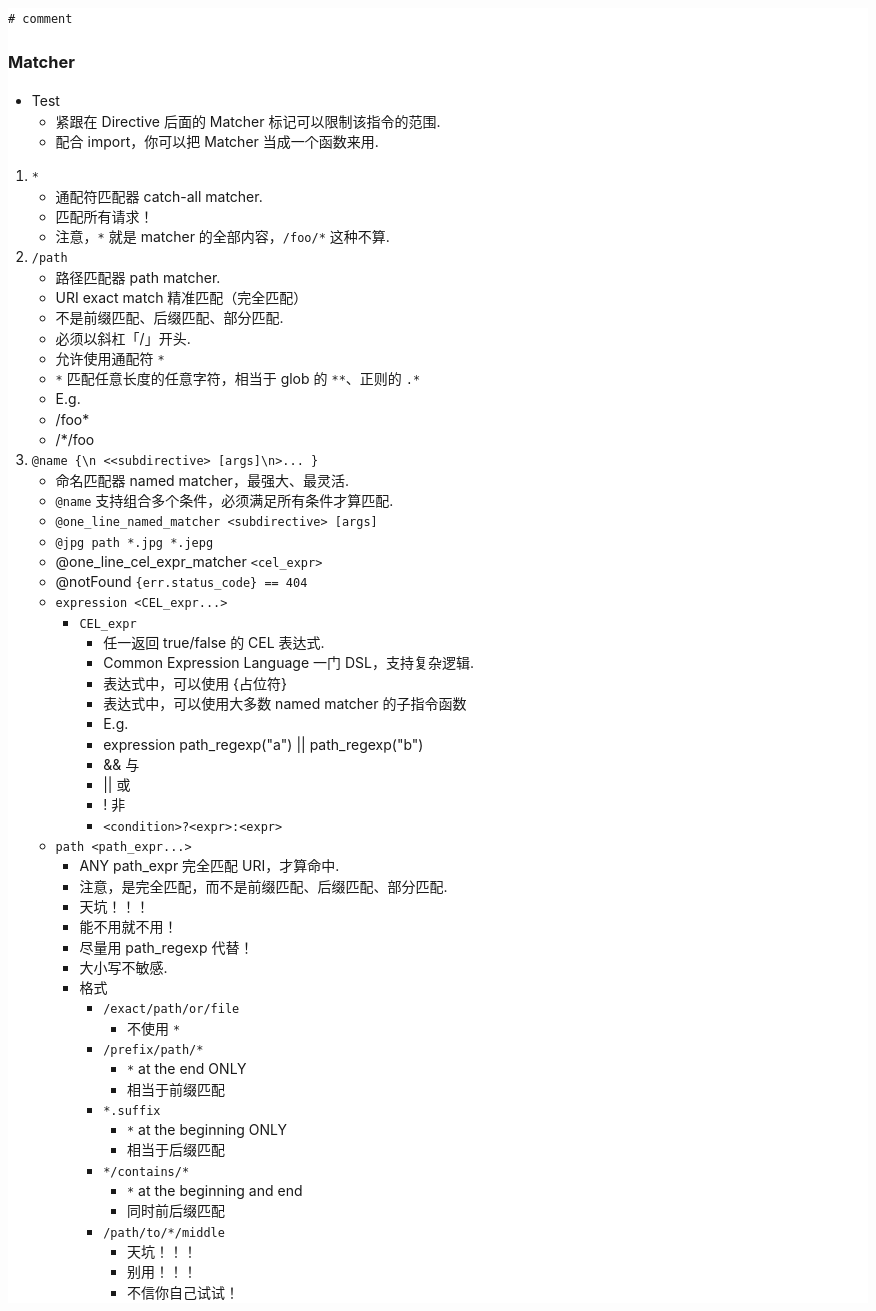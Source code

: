 `# comment`

### Matcher

- Test
    - 紧跟在 Directive 后面的 Matcher 标记可以限制该指令的范围.
    - 配合 import，你可以把 Matcher 当成一个函数来用.

1. `*`
    - 通配符匹配器 catch-all matcher.
    - 匹配所有请求！
    - 注意，`*` 就是 matcher 的全部内容，`/foo/*` 这种不算.
2. `/path`
    - 路径匹配器 path matcher.
    - URI exact match 精准匹配（完全匹配）
    - 不是前缀匹配、后缀匹配、部分匹配.
    - 必须以斜杠「/」开头.
    - 允许使用通配符 `*`
    - `*` 匹配任意长度的任意字符，相当于 glob 的 `**`、正则的 `.*`
    - E.g.
    - /foo*
    - /*/foo
3. `@name {\n <<subdirective> [args]\n>... }`
    - 命名匹配器 named matcher，最强大、最灵活.
    - `@name` 支持组合多个条件，必须满足所有条件才算匹配.
    - `@one_line_named_matcher <subdirective> [args]`
    - `@jpg path *.jpg *.jepg`
    - @one_line_cel_expr_matcher `<cel_expr>`
    - @notFound `{err.status_code} == 404`
    - `expression <CEL_expr...>`
        - `CEL_expr`
            * 任一返回 true/false 的 CEL 表达式.
            * Common Expression Language 一门 DSL，支持复杂逻辑.
            * 表达式中，可以使用 {占位符}
            * 表达式中，可以使用大多数 named matcher 的子指令函数
            - E.g.
            - expression path_regexp("a") || path_regexp("b")
            - && 与
            - || 或
            - ! 非
            - `<condition>?<expr>:<expr>`
    - `path <path_expr...>`
        * ANY path_expr 完全匹配 URI，才算命中.
        * 注意，是完全匹配，而不是前缀匹配、后缀匹配、部分匹配.
        * 天坑！！！
        * 能不用就不用！
        * 尽量用 path_regexp 代替！
        * 大小写不敏感.
        * 格式
            - `/exact/path/or/file`
                - 不使用 `*`
            - `/prefix/path/*`
                - `*` at the end ONLY
                - 相当于前缀匹配
            - `*.suffix`
                - `*` at the beginning ONLY
                - 相当于后缀匹配
            - `*/contains/*`
                - `*` at the beginning and end
                - 同时前后缀匹配
            - `/path/to/*/middle`
                - 天坑！！！
                - 别用！！！
                - 不信你自己试试！